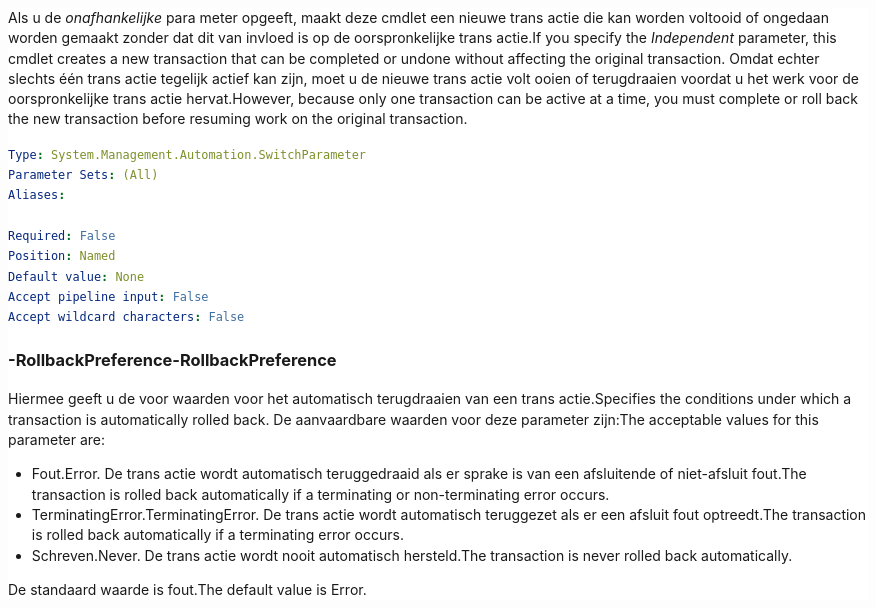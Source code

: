 <span data-ttu-id="78580-187">Als u de *onafhankelijke* para meter opgeeft, maakt deze cmdlet een nieuwe trans actie die kan worden voltooid of ongedaan worden gemaakt zonder dat dit van invloed is op de oorspronkelijke trans actie.</span><span class="sxs-lookup"><span data-stu-id="78580-187">If you specify the *Independent* parameter, this cmdlet creates a new transaction that can be completed or undone without affecting the original transaction.</span></span>
<span data-ttu-id="78580-188">Omdat echter slechts één trans actie tegelijk actief kan zijn, moet u de nieuwe trans actie volt ooien of terugdraaien voordat u het werk voor de oorspronkelijke trans actie hervat.</span><span class="sxs-lookup"><span data-stu-id="78580-188">However, because only one transaction can be active at a time, you must complete or roll back the new transaction before resuming work on the original transaction.</span></span>

```yaml
Type: System.Management.Automation.SwitchParameter
Parameter Sets: (All)
Aliases:

Required: False
Position: Named
Default value: None
Accept pipeline input: False
Accept wildcard characters: False
```

### <span data-ttu-id="78580-189">-RollbackPreference</span><span class="sxs-lookup"><span data-stu-id="78580-189">-RollbackPreference</span></span>
<span data-ttu-id="78580-190">Hiermee geeft u de voor waarden voor het automatisch terugdraaien van een trans actie.</span><span class="sxs-lookup"><span data-stu-id="78580-190">Specifies the conditions under which a transaction is automatically rolled back.</span></span>
<span data-ttu-id="78580-191">De aanvaardbare waarden voor deze parameter zijn:</span><span class="sxs-lookup"><span data-stu-id="78580-191">The acceptable values for this parameter are:</span></span>

- <span data-ttu-id="78580-192">Fout.</span><span class="sxs-lookup"><span data-stu-id="78580-192">Error.</span></span>
<span data-ttu-id="78580-193">De trans actie wordt automatisch teruggedraaid als er sprake is van een afsluitende of niet-afsluit fout.</span><span class="sxs-lookup"><span data-stu-id="78580-193">The transaction is rolled back automatically if a terminating or non-terminating error occurs.</span></span>
- <span data-ttu-id="78580-194">TerminatingError.</span><span class="sxs-lookup"><span data-stu-id="78580-194">TerminatingError.</span></span>
<span data-ttu-id="78580-195">De trans actie wordt automatisch teruggezet als er een afsluit fout optreedt.</span><span class="sxs-lookup"><span data-stu-id="78580-195">The transaction is rolled back automatically if a terminating error occurs.</span></span>
- <span data-ttu-id="78580-196">Schreven.</span><span class="sxs-lookup"><span data-stu-id="78580-196">Never.</span></span>
<span data-ttu-id="78580-197">De trans actie wordt nooit automatisch hersteld.</span><span class="sxs-lookup"><span data-stu-id="78580-197">The transaction is never rolled back automatically.</span></span>

<span data-ttu-id="78580-198">De standaard waarde is fout.</span><span class="sxs-lookup"><span data-stu-id="78580-198">The default value is Error.</span></span>
